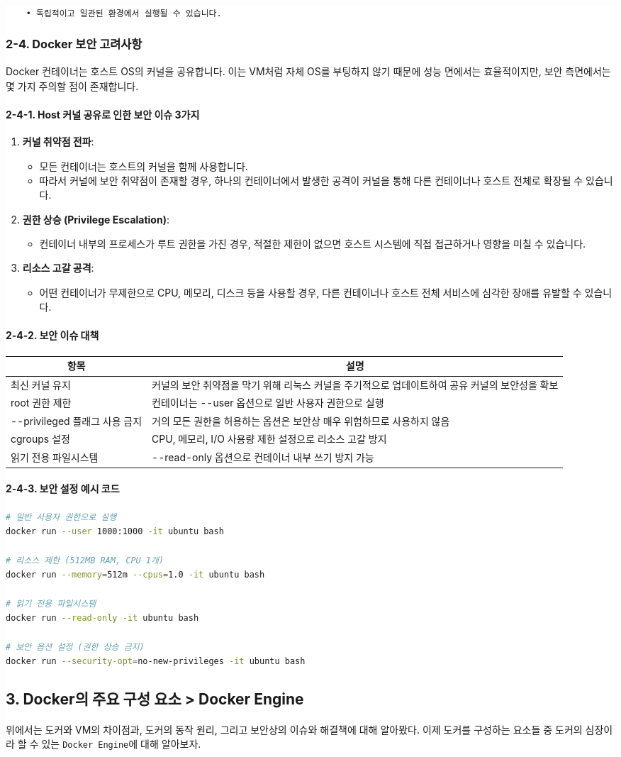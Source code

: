 ```text 
    • 독립적이고 일관된 환경에서 실행될 수 있습니다.
```


### 2-4. Docker 보안 고려사항

Docker 컨테이너는 호스트 OS의 커널을 공유합니다.
이는 VM처럼 자체 OS를 부팅하지 않기 때문에 성능 면에서는 효율적이지만,
보안 측면에서는 몇 가지 주의할 점이 존재합니다.

#### 2-4-1. Host 커널 공유로 인한 보안 이슈 3가지 

1. **커널 취약점 전파**:
   - 모든 컨테이너는 호스트의 커널을 함께 사용합니다.
   - 따라서 커널에 보안 취약점이 존재할 경우, 하나의 컨테이너에서 발생한 공격이 커널을 통해 다른 컨테이너나 호스트 전체로 확장될 수 있습니다.

2. **권한 상승 (Privilege Escalation)**:
   - 컨테이너 내부의 프로세스가 루트 권한을 가진 경우, 적절한 제한이 없으면 호스트 시스템에 직접 접근하거나 영향을 미칠 수 있습니다.

3. **리소스 고갈 공격**:
   - 어떤 컨테이너가 무제한으로 CPU, 메모리, 디스크 등을 사용할 경우, 다른 컨테이너나 호스트 전체 서비스에 심각한 장애를 유발할 수 있습니다.

#### 2-4-2. 보안 이슈 대책 

| **항목** | **설명** |
|----------|----------|
| 최신 커널 유지 | 커널의 보안 취약점을 막기 위해 리눅스 커널을 주기적으로 업데이트하여 공유 커널의 보안성을 확보 |
| root 권한 제한 | 컨테이너는 --user 옵션으로 일반 사용자 권한으로 실행 |
| --privileged 플래그 사용 금지 | 거의 모든 권한을 허용하는 옵션은 보안상 매우 위험하므로 사용하지 않음 |
| cgroups 설정 | CPU, 메모리, I/O 사용량 제한 설정으로 리소스 고갈 방지 |
| 읽기 전용 파일시스템 | --read-only 옵션으로 컨테이너 내부 쓰기 방지 가능 | 

#### 2-4-3. 보안 설정 예시 코드

```bash 
# 일반 사용자 권한으로 실행
docker run --user 1000:1000 -it ubuntu bash

# 리소스 제한 (512MB RAM, CPU 1개)
docker run --memory=512m --cpus=1.0 -it ubuntu bash

# 읽기 전용 파일시스템
docker run --read-only -it ubuntu bash

# 보안 옵션 설정 (권한 상승 금지)
docker run --security-opt=no-new-privileges -it ubuntu bash
```


## 3. Docker의 주요 구성 요소 > Docker Engine

위에서는 도커와 VM의 차이점과, 도커의 동작 원리, 그리고 보안상의 이슈와 해결책에 대해 알아봤다. 이제 도커를 구성하는 요소들 중 도커의 심장이라 할 수 있는 `Docker Engine`에 대해 알아보자.
